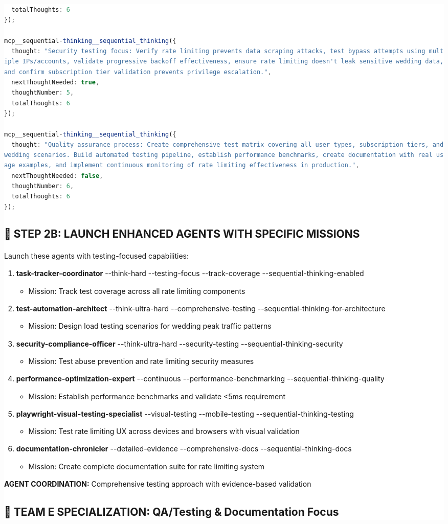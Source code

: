 ```typescript
  totalThoughts: 6
});

mcp__sequential-thinking__sequential_thinking({
  thought: "Security testing focus: Verify rate limiting prevents data scraping attacks, test bypass attempts using multiple IPs/accounts, validate progressive backoff effectiveness, ensure rate limiting doesn't leak sensitive wedding data, and confirm subscription tier validation prevents privilege escalation.",
  nextThoughtNeeded: true,
  thoughtNumber: 5,
  totalThoughts: 6
});

mcp__sequential-thinking__sequential_thinking({
  thought: "Quality assurance process: Create comprehensive test matrix covering all user types, subscription tiers, and wedding scenarios. Build automated testing pipeline, establish performance benchmarks, create documentation with real usage examples, and implement continuous monitoring of rate limiting effectiveness in production.",
  nextThoughtNeeded: false,
  thoughtNumber: 6,
  totalThoughts: 6
});
```

## 🚀 STEP 2B: LAUNCH ENHANCED AGENTS WITH SPECIFIC MISSIONS

Launch these agents with testing-focused capabilities:

1. **task-tracker-coordinator** --think-hard --testing-focus --track-coverage --sequential-thinking-enabled
   - Mission: Track test coverage across all rate limiting components
   
2. **test-automation-architect** --think-ultra-hard --comprehensive-testing --sequential-thinking-for-architecture
   - Mission: Design load testing scenarios for wedding peak traffic patterns
   
3. **security-compliance-officer** --think-ultra-hard --security-testing --sequential-thinking-security
   - Mission: Test abuse prevention and rate limiting security measures
   
4. **performance-optimization-expert** --continuous --performance-benchmarking --sequential-thinking-quality
   - Mission: Establish performance benchmarks and validate <5ms requirement
   
5. **playwright-visual-testing-specialist** --visual-testing --mobile-testing --sequential-thinking-testing
   - Mission: Test rate limiting UX across devices and browsers with visual validation
   
6. **documentation-chronicler** --detailed-evidence --comprehensive-docs --sequential-thinking-docs
   - Mission: Create complete documentation suite for rate limiting system

**AGENT COORDINATION:** Comprehensive testing approach with evidence-based validation

## 🎯 TEAM E SPECIALIZATION: QA/Testing & Documentation Focus
